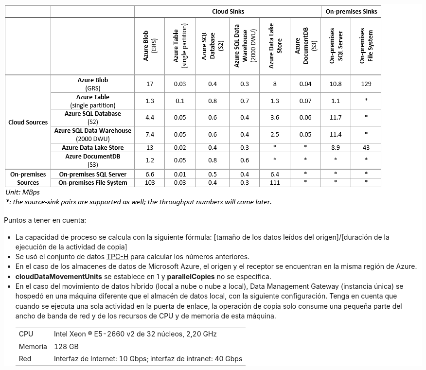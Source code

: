 ![Matriz de rendimiento](./media/data-factory-copy-activity-performance/CopyPerfRef.png)

Puntos a tener en cuenta:

- La capacidad de proceso se calcula con la siguiente fórmula: [tamaño de los datos leídos del origen]/[duración de la ejecución de la actividad de copia]
- Se usó el conjunto de datos [TPC-H](http://www.tpc.org/tpch/) para calcular los números anteriores.
- En el caso de los almacenes de datos de Microsoft Azure, el origen y el receptor se encuentran en la misma región de Azure.
- **cloudDataMovementUnits** se establece en 1 y **parallelCopies** no se especifica.
- En el caso del movimiento de datos híbrido (local a nube o nube a local), Data Management Gateway (instancia única) se hospedó en una máquina diferente que el almacén de datos local, con la siguiente configuración. Tenga en cuenta que cuando se ejecuta una sola actividad en la puerta de enlace, la operación de copia solo consume una pequeña parte del ancho de banda de red y de los recursos de CPU y de memoria de esta máquina.
	<table>
	<tr>
		<td>CPU</td>
		<td>Intel Xeon ® E5-2660 v2 de 32 núcleos, 2,20 GHz </td>
	</tr>
	<tr>
		<td>Memoria</td>
		<td>128 GB</td>
	</tr>
	<tr>
		<td>Red</td>
		<td>Interfaz de Internet: 10 Gbps; interfaz de intranet: 40 Gbps</td>
	</tr>
	</table>
